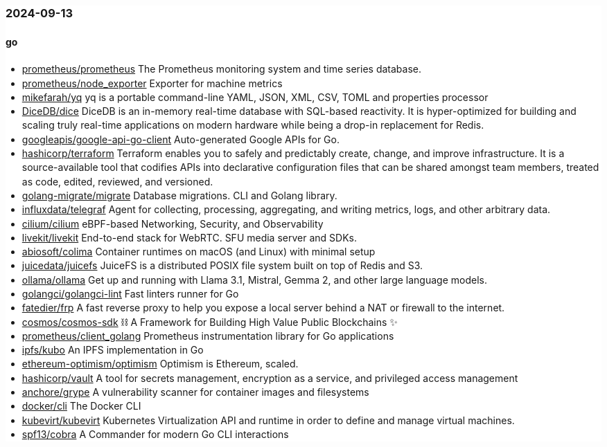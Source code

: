 ### 2024-09-13

#### go
* [prometheus/prometheus](https://github.com/prometheus/prometheus) The Prometheus monitoring system and time series database.
* [prometheus/node_exporter](https://github.com/prometheus/node_exporter) Exporter for machine metrics
* [mikefarah/yq](https://github.com/mikefarah/yq) yq is a portable command-line YAML, JSON, XML, CSV, TOML and properties processor
* [DiceDB/dice](https://github.com/DiceDB/dice) DiceDB is an in-memory real-time database with SQL-based reactivity. It is hyper-optimized for building and scaling truly real-time applications on modern hardware while being a drop-in replacement for Redis.
* [googleapis/google-api-go-client](https://github.com/googleapis/google-api-go-client) Auto-generated Google APIs for Go.
* [hashicorp/terraform](https://github.com/hashicorp/terraform) Terraform enables you to safely and predictably create, change, and improve infrastructure. It is a source-available tool that codifies APIs into declarative configuration files that can be shared amongst team members, treated as code, edited, reviewed, and versioned.
* [golang-migrate/migrate](https://github.com/golang-migrate/migrate) Database migrations. CLI and Golang library.
* [influxdata/telegraf](https://github.com/influxdata/telegraf) Agent for collecting, processing, aggregating, and writing metrics, logs, and other arbitrary data.
* [cilium/cilium](https://github.com/cilium/cilium) eBPF-based Networking, Security, and Observability
* [livekit/livekit](https://github.com/livekit/livekit) End-to-end stack for WebRTC. SFU media server and SDKs.
* [abiosoft/colima](https://github.com/abiosoft/colima) Container runtimes on macOS (and Linux) with minimal setup
* [juicedata/juicefs](https://github.com/juicedata/juicefs) JuiceFS is a distributed POSIX file system built on top of Redis and S3.
* [ollama/ollama](https://github.com/ollama/ollama) Get up and running with Llama 3.1, Mistral, Gemma 2, and other large language models.
* [golangci/golangci-lint](https://github.com/golangci/golangci-lint) Fast linters runner for Go
* [fatedier/frp](https://github.com/fatedier/frp) A fast reverse proxy to help you expose a local server behind a NAT or firewall to the internet.
* [cosmos/cosmos-sdk](https://github.com/cosmos/cosmos-sdk) ⛓️ A Framework for Building High Value Public Blockchains ✨
* [prometheus/client_golang](https://github.com/prometheus/client_golang) Prometheus instrumentation library for Go applications
* [ipfs/kubo](https://github.com/ipfs/kubo) An IPFS implementation in Go
* [ethereum-optimism/optimism](https://github.com/ethereum-optimism/optimism) Optimism is Ethereum, scaled.
* [hashicorp/vault](https://github.com/hashicorp/vault) A tool for secrets management, encryption as a service, and privileged access management
* [anchore/grype](https://github.com/anchore/grype) A vulnerability scanner for container images and filesystems
* [docker/cli](https://github.com/docker/cli) The Docker CLI
* [kubevirt/kubevirt](https://github.com/kubevirt/kubevirt) Kubernetes Virtualization API and runtime in order to define and manage virtual machines.
* [spf13/cobra](https://github.com/spf13/cobra) A Commander for modern Go CLI interactions
